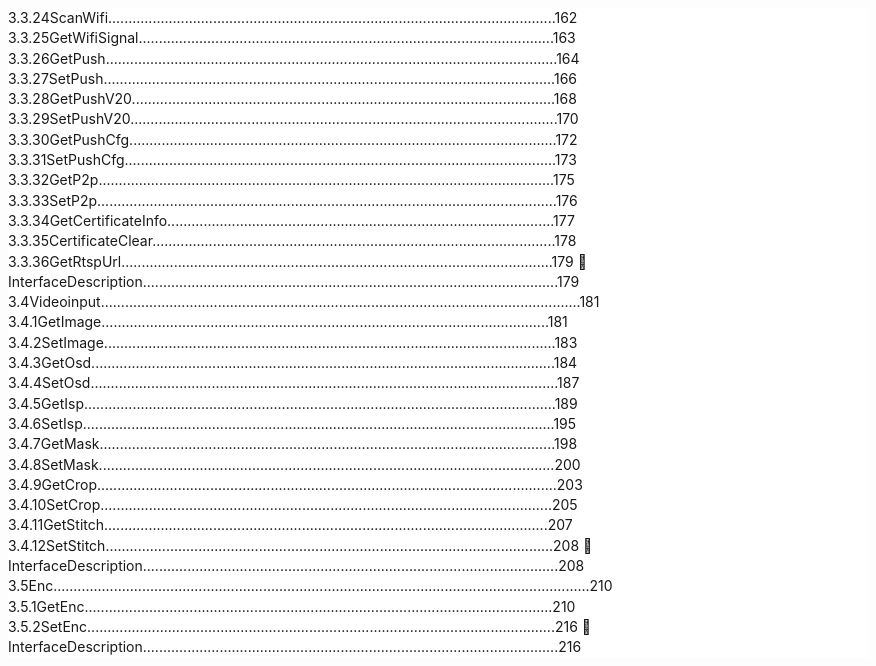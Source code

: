 3.3.24ScanWifi...............................................................................................................162
3.3.25GetWifiSignal.......................................................................................................163
3.3.26GetPush................................................................................................................164
3.3.27SetPush................................................................................................................166
3.3.28GetPushV20.........................................................................................................168
3.3.29SetPushV20..........................................................................................................170
3.3.30GetPushCfg..........................................................................................................172
3.3.31SetPushCfg...........................................................................................................173
3.3.32GetP2p.................................................................................................................175
3.3.33SetP2p..................................................................................................................176
3.3.34GetCertificateInfo................................................................................................177
3.3.35CertificateClear....................................................................................................178
3.3.36GetRtspUrl...........................................................................................................179
 InterfaceDescription.......................................................................................................179
3.4Videoinput.......................................................................................................................181
3.4.1GetImage...............................................................................................................181
3.4.2SetImage................................................................................................................183
3.4.3GetOsd...................................................................................................................184
3.4.4SetOsd....................................................................................................................187
3.4.5GetIsp.....................................................................................................................189
3.4.6SetIsp.....................................................................................................................195
3.4.7GetMask.................................................................................................................198
3.4.8SetMask.................................................................................................................200
3.4.9GetCrop..................................................................................................................203
3.4.10SetCrop................................................................................................................205
3.4.11GetStitch..............................................................................................................207
3.4.12SetStitch...............................................................................................................208
 InterfaceDescription.......................................................................................................208
3.5Enc.....................................................................................................................................210
3.5.1GetEnc....................................................................................................................210
3.5.2SetEnc....................................................................................................................216
 InterfaceDescription.......................................................................................................216